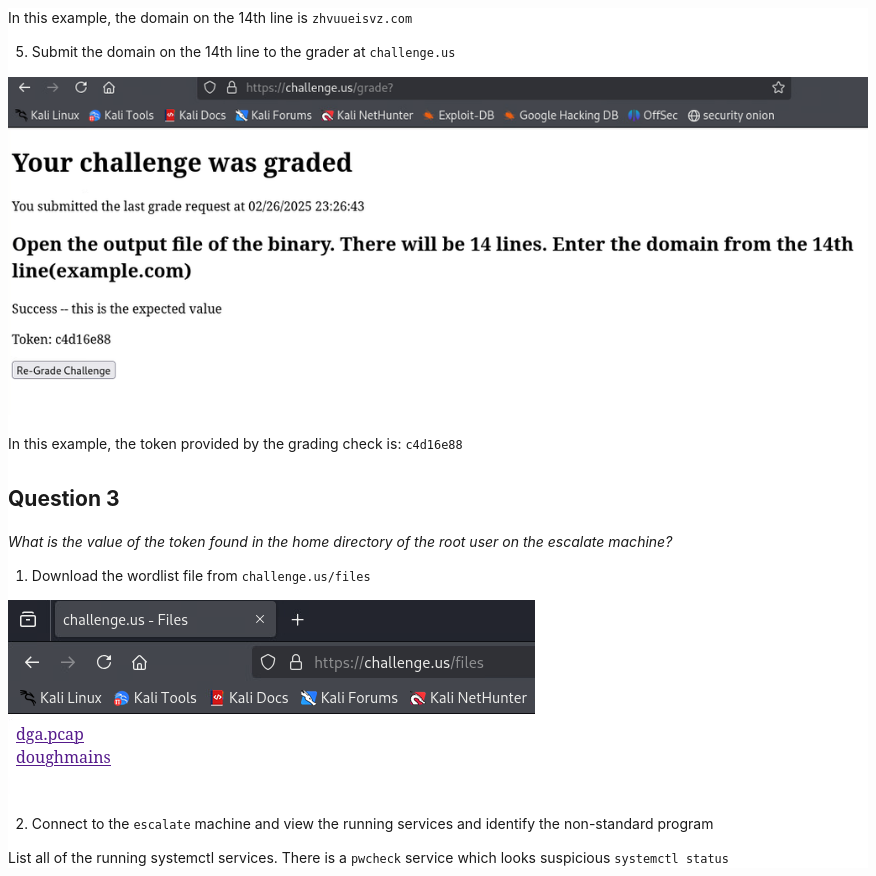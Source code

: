 In this example, the domain on the 14th line is `zhvuueisvz.com`

5. Submit the domain on the 14th line to the grader at `challenge.us`

![Grading check output showing token](./images/c39.02.05.png "Grading Check Output with Token")

In this example, the token provided by the grading check is: `c4d16e88`

## Question 3

*What is the value of the token found in the home directory of the root user on the escalate machine?*

1. Download the wordlist file from `challenge.us/files`

![Screenshot of challenge.us file download page](./images/c39.01.01.png "Challenge.us File Download Page")

2. Connect to the `escalate` machine and view the running services and identify the non-standard program

List all of the running systemctl services. There is a `pwcheck` service which looks suspicious
`systemctl status`
